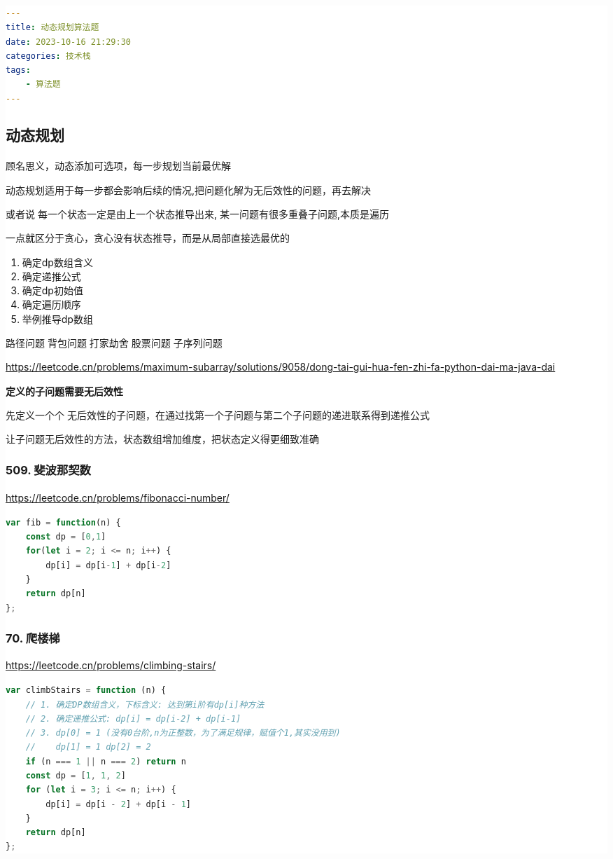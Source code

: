 ```yaml
---
title: 动态规划算法题
date: 2023-10-16 21:29:30
categories: 技术栈
tags:
    - 算法题
---
```


## 动态规划

顾名思义，动态添加可选项，每一步规划当前最优解

动态规划适用于每一步都会影响后续的情况,把问题化解为无后效性的问题，再去解决

或者说 每一个状态一定是由上一个状态推导出来, 某一问题有很多重叠子问题,本质是遍历

一点就区分于贪心，贪心没有状态推导，而是从局部直接选最优的

1. 确定dp数组含义
2. 确定递推公式
3. 确定dp初始值
4. 确定遍历顺序
5. 举例推导dp数组

路径问题 背包问题 打家劫舍 股票问题 子序列问题

https://leetcode.cn/problems/maximum-subarray/solutions/9058/dong-tai-gui-hua-fen-zhi-fa-python-dai-ma-java-dai

__定义的子问题需要无后效性__

先定义一个个 无后效性的子问题，在通过找第一个子问题与第二个子问题的递进联系得到递推公式

让子问题无后效性的方法，状态数组增加维度，把状态定义得更细致准确

### 509. 斐波那契数

https://leetcode.cn/problems/fibonacci-number/

```js
var fib = function(n) {
    const dp = [0,1]
    for(let i = 2; i <= n; i++) {
        dp[i] = dp[i-1] + dp[i-2]
    }
    return dp[n]
};
```

### 70. 爬楼梯

https://leetcode.cn/problems/climbing-stairs/

```js
var climbStairs = function (n) {
    // 1. 确定DP数组含义，下标含义: 达到第i阶有dp[i]种方法
    // 2. 确定递推公式: dp[i] = dp[i-2] + dp[i-1]
    // 3. dp[0] = 1 (没有0台阶,n为正整数，为了满足规律，赋值个1,其实没用到)
    //    dp[1] = 1 dp[2] = 2
    if (n === 1 || n === 2) return n
    const dp = [1, 1, 2]
    for (let i = 3; i <= n; i++) {
        dp[i] = dp[i - 2] + dp[i - 1]
    }
    return dp[n]
};
```
